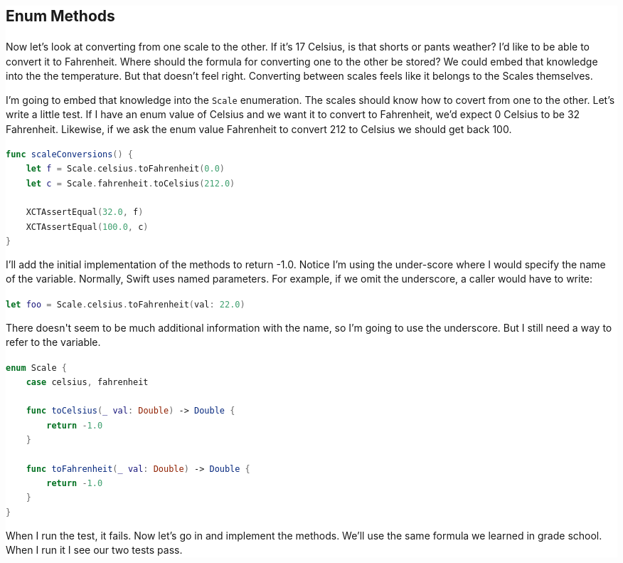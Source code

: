 ## Enum Methods
Now let’s look at converting from one scale to the other.
If it’s 17 Celsius, is that shorts or pants weather?
I’d like to be able to convert it to Fahrenheit.
Where should the formula for converting one to the other be stored?
We could embed that knowledge into the the temperature.
But that doesn’t feel right.
Converting between scales feels like it belongs to the Scales themselves.

I’m going to embed that knowledge into the <code>Scale</code> enumeration.
The scales should know how to covert from one to the other.
Let’s write a little test.
If I have an enum value of Celsius and we want it to convert to Fahrenheit, we’d expect 0 Celsius to be 32 Fahrenheit.
Likewise, if we ask the enum value Fahrenheit to convert 212 to Celsius we should get back 100.

```swift
func scaleConversions() {
	let f = Scale.celsius.toFahrenheit(0.0)
	let c = Scale.fahrenheit.toCelsius(212.0)
	
	XCTAssertEqual(32.0, f)
	XCTAssertEqual(100.0, c)
}
```

I’ll add the initial implementation of the methods to return -1.0.
Notice I’m using the under-score where I would specify the name of the variable.
Normally, Swift uses named parameters.
For example, if we omit the underscore, a caller would have to write:

```swift
let foo = Scale.celsius.toFahrenheit(val: 22.0)
```

There doesn't seem to be much additional information with the name, so I’m going to use the underscore.
But I still need a way to refer to the variable.

```swift
enum Scale {
	case celsius, fahrenheit
	
	func toCelsius(_ val: Double) -> Double {
		return -1.0
	}
	
	func toFahrenheit(_ val: Double) -> Double {
		return -1.0
	}
}
```

When I run the test, it fails.
Now let’s go in and implement the methods.
We’ll use the same formula we learned in grade school.
When I run it I see our two tests pass.
